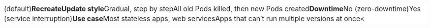 (default)</strong></th><th id="DXT`" class="simple-table-header-color simple-table-header"><strong>Recreate</strong></th></tr></thead><tbody><tr id="272378cb-b17f-807e-a805-ea17fd6b64d3"><td id="C?\w" class=""><strong>Update style</strong></td><td id="i}x&gt;" class="">Gradual, step by step</td><td id="DXT`" class="">All old Pods killed, then new Pods created</td></tr><tr id="272378cb-b17f-8061-8ed4-e7196c8a0487"><td id="C?\w" class=""><strong>Downtime</strong></td><td id="i}x&gt;" class="">No (zero-downtime)</td><td id="DXT`" class="">Yes (service interruption)</td></tr><tr id="272378cb-b17f-806d-bb40-d1156da594bb"><td id="C?\w" class=""><strong>Use case</strong></td><td id="i}x&gt;" class="">Most stateless apps, web services</td><td id="DXT`" class="">Apps that can’t run multiple versions at once</td></tr><tr id="272378cb-b17f-80fe-a8cc-cac9820b8b8d"><